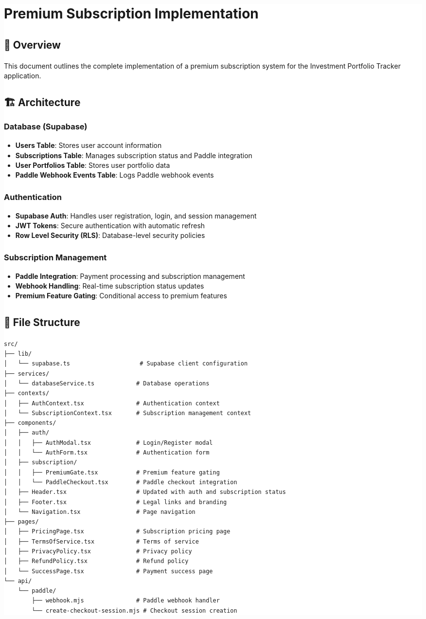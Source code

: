 # Premium Subscription Implementation

## 🎯 Overview

This document outlines the complete implementation of a premium subscription system for the Investment Portfolio Tracker application.

## 🏗️ Architecture

### Database (Supabase)
- **Users Table**: Stores user account information
- **Subscriptions Table**: Manages subscription status and Paddle integration
- **User Portfolios Table**: Stores user portfolio data
- **Paddle Webhook Events Table**: Logs Paddle webhook events

### Authentication
- **Supabase Auth**: Handles user registration, login, and session management
- **JWT Tokens**: Secure authentication with automatic refresh
- **Row Level Security (RLS)**: Database-level security policies

### Subscription Management
- **Paddle Integration**: Payment processing and subscription management
- **Webhook Handling**: Real-time subscription status updates
- **Premium Feature Gating**: Conditional access to premium features

## 📁 File Structure

```
src/
├── lib/
│   └── supabase.ts                    # Supabase client configuration
├── services/
│   └── databaseService.ts            # Database operations
├── contexts/
│   ├── AuthContext.tsx               # Authentication context
│   └── SubscriptionContext.tsx       # Subscription management context
├── components/
│   ├── auth/
│   │   ├── AuthModal.tsx             # Login/Register modal
│   │   └── AuthForm.tsx              # Authentication form
│   ├── subscription/
│   │   ├── PremiumGate.tsx           # Premium feature gating
│   │   └── PaddleCheckout.tsx        # Paddle checkout integration
│   ├── Header.tsx                    # Updated with auth and subscription status
│   ├── Footer.tsx                    # Legal links and branding
│   └── Navigation.tsx                # Page navigation
├── pages/
│   ├── PricingPage.tsx               # Subscription pricing page
│   ├── TermsOfService.tsx            # Terms of service
│   ├── PrivacyPolicy.tsx             # Privacy policy
│   ├── RefundPolicy.tsx              # Refund policy
│   └── SuccessPage.tsx               # Payment success page
└── api/
    └── paddle/
        ├── webhook.mjs               # Paddle webhook handler
        └── create-checkout-session.mjs # Checkout session creation
```
